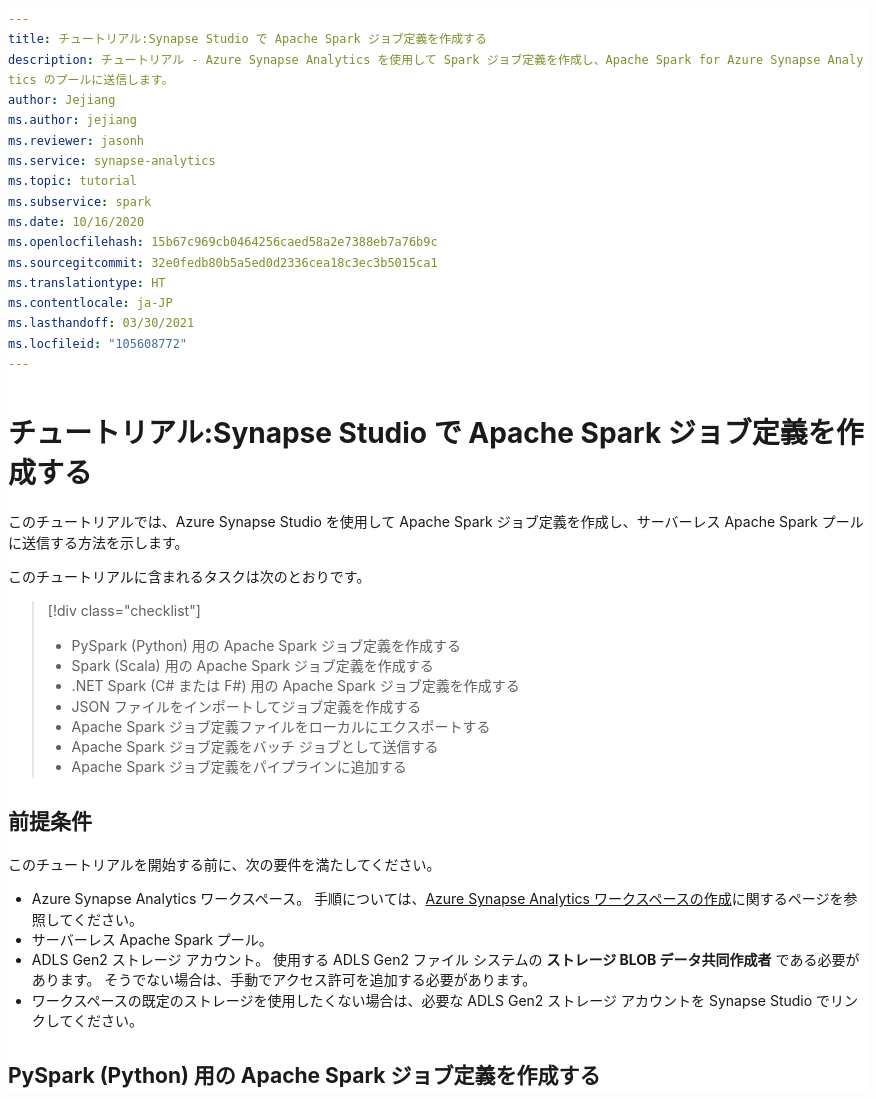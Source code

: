 ```yaml
---
title: チュートリアル:Synapse Studio で Apache Spark ジョブ定義を作成する
description: チュートリアル - Azure Synapse Analytics を使用して Spark ジョブ定義を作成し、Apache Spark for Azure Synapse Analytics のプールに送信します。
author: Jejiang
ms.author: jejiang
ms.reviewer: jasonh
ms.service: synapse-analytics
ms.topic: tutorial
ms.subservice: spark
ms.date: 10/16/2020
ms.openlocfilehash: 15b67c969cb0464256caed58a2e7388eb7a76b9c
ms.sourcegitcommit: 32e0fedb80b5a5ed0d2336cea18c3ec3b5015ca1
ms.translationtype: HT
ms.contentlocale: ja-JP
ms.lasthandoff: 03/30/2021
ms.locfileid: "105608772"
---
```

# <a name="tutorial-create-apache-spark-job-definition-in-synapse-studio"></a>チュートリアル:Synapse Studio で Apache Spark ジョブ定義を作成する

このチュートリアルでは、Azure Synapse Studio を使用して Apache Spark ジョブ定義を作成し、サーバーレス Apache Spark プールに送信する方法を示します。

このチュートリアルに含まれるタスクは次のとおりです。
> [!div class="checklist"]
>
> - PySpark (Python) 用の Apache Spark ジョブ定義を作成する
> - Spark (Scala) 用の Apache Spark ジョブ定義を作成する
> - .NET Spark (C# または F#) 用の Apache Spark ジョブ定義を作成する
> - JSON ファイルをインポートしてジョブ定義を作成する
> - Apache Spark ジョブ定義ファイルをローカルにエクスポートする
> - Apache Spark ジョブ定義をバッチ ジョブとして送信する
> - Apache Spark ジョブ定義をパイプラインに追加する


## <a name="prerequisites"></a>前提条件

このチュートリアルを開始する前に、次の要件を満たしてください。

* Azure Synapse Analytics ワークスペース。 手順については、[Azure Synapse Analytics ワークスペースの作成](../../machine-learning/how-to-manage-workspace.md)に関するページを参照してください。
* サーバーレス Apache Spark プール。
* ADLS Gen2 ストレージ アカウント。 使用する ADLS Gen2 ファイル システムの **ストレージ BLOB データ共同作成者** である必要があります。 そうでない場合は、手動でアクセス許可を追加する必要があります。
* ワークスペースの既定のストレージを使用したくない場合は、必要な ADLS Gen2 ストレージ アカウントを Synapse Studio でリンクしてください。 


## <a name="create-an-apache-spark-job-definition-for-pyspark-python"></a>PySpark (Python) 用の Apache Spark ジョブ定義を作成する
